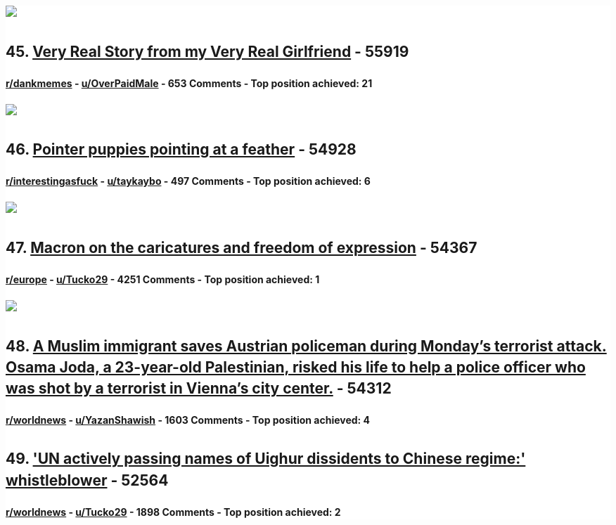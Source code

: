 <a href="https://i.redd.it/p72y9tawnyw51.jpg"><img src="https://a.thumbs.redditmedia.com/9t12n6Yp9XUb2FCxxSmfS88JriSLsFMs_JvTJIU-8y4.jpg"></img></a>

## 45. [Very Real Story from my Very Real Girlfriend](http://reddit.com/r/dankmemes/comments/jnd1xq/very_real_story_from_my_very_real_girlfriend/) - 55919
#### [r/dankmemes](http://reddit.com/r/dankmemes) - [u/OverPaidMale](http://reddit.com/u/OverPaidMale) - 653 Comments - Top position achieved: 21

<a href="https://i.redd.it/pgruqf4au1x51.jpg"><img src="https://b.thumbs.redditmedia.com/a5c5_qttwdrPADLJlXB6c9BpgLrn5GHRpA_gtpT4BAs.jpg"></img></a>

## 46. [Pointer puppies pointing at a feather](http://reddit.com/r/interestingasfuck/comments/jn5qug/pointer_puppies_pointing_at_a_feather/) - 54928
#### [r/interestingasfuck](http://reddit.com/r/interestingasfuck) - [u/taykaybo](http://reddit.com/u/taykaybo) - 497 Comments - Top position achieved: 6

<a href="https://gfycat.com/remoteagitatedamericanwarmblood"><img src="https://b.thumbs.redditmedia.com/JtFXutsNTMOBY_NgJVvoGd-VccK1Em5cclzQ133xedM.jpg"></img></a>

## 47. [Macron on the caricatures and freedom of expression](http://reddit.com/r/europe/comments/jn79fp/macron_on_the_caricatures_and_freedom_of/) - 54367
#### [r/europe](http://reddit.com/r/europe) - [u/Tucko29](http://reddit.com/u/Tucko29) - 4251 Comments - Top position achieved: 1

<a href="https://v.redd.it/i7x6vosqrzw51"><img src="https://b.thumbs.redditmedia.com/qc7W35oqzs6UVwbS1uSrSqQVJoElgG_2YcflqdarxVM.jpg"></img></a>

## 48. [A Muslim immigrant saves Austrian policeman during Monday’s terrorist attack. Osama Joda, a 23-year-old Palestinian, risked his life to help a police officer who was shot by a terrorist in Vienna’s city center.](http://reddit.com/r/worldnews/comments/jnia76/a_muslim_immigrant_saves_austrian_policeman/) - 54312
#### [r/worldnews](http://reddit.com/r/worldnews) - [u/YazanShawish](http://reddit.com/u/YazanShawish) - 1603 Comments - Top position achieved: 4

## 49. ['UN actively passing names of Uighur dissidents to Chinese regime:' whistleblower](http://reddit.com/r/worldnews/comments/jn77pm/un_actively_passing_names_of_uighur_dissidents_to/) - 52564
#### [r/worldnews](http://reddit.com/r/worldnews) - [u/Tucko29](http://reddit.com/u/Tucko29) - 1898 Comments - Top position achieved: 2
